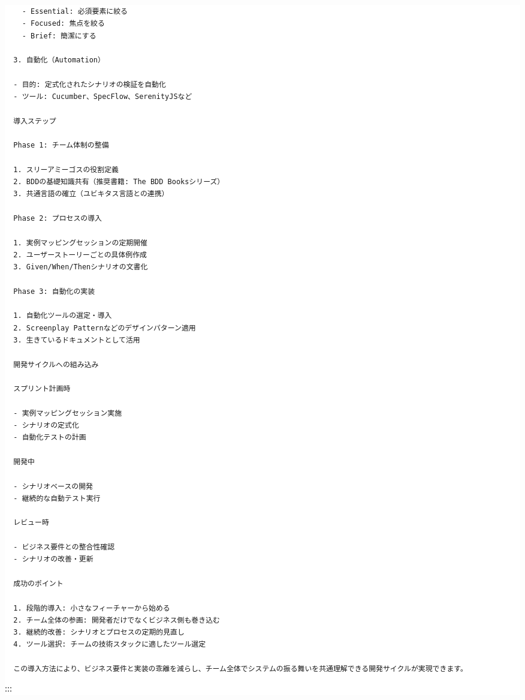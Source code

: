 ```bash
    - Essential: 必須要素に絞る
    - Focused: 焦点を絞る
    - Brief: 簡潔にする

  3. 自動化（Automation）

  - 目的: 定式化されたシナリオの検証を自動化
  - ツール: Cucumber、SpecFlow、SerenityJSなど

  導入ステップ

  Phase 1: チーム体制の整備

  1. スリーアミーゴスの役割定義
  2. BDDの基礎知識共有（推奨書籍: The BDD Booksシリーズ）
  3. 共通言語の確立（ユビキタス言語との連携）

  Phase 2: プロセスの導入

  1. 実例マッピングセッションの定期開催
  2. ユーザーストーリーごとの具体例作成
  3. Given/When/Thenシナリオの文書化

  Phase 3: 自動化の実装

  1. 自動化ツールの選定・導入
  2. Screenplay Patternなどのデザインパターン適用
  3. 生きているドキュメントとして活用

  開発サイクルへの組み込み

  スプリント計画時

  - 実例マッピングセッション実施
  - シナリオの定式化
  - 自動化テストの計画

  開発中

  - シナリオベースの開発
  - 継続的な自動テスト実行

  レビュー時

  - ビジネス要件との整合性確認
  - シナリオの改善・更新

  成功のポイント

  1. 段階的導入: 小さなフィーチャーから始める
  2. チーム全体の参画: 開発者だけでなくビジネス側も巻き込む
  3. 継続的改善: シナリオとプロセスの定期的見直し
  4. ツール選択: チームの技術スタックに適したツール選定

  この導入方法により、ビジネス要件と実装の乖離を減らし、チーム全体でシステムの振る舞いを共通理解できる開発サイクルが実現できます。
```
:::
